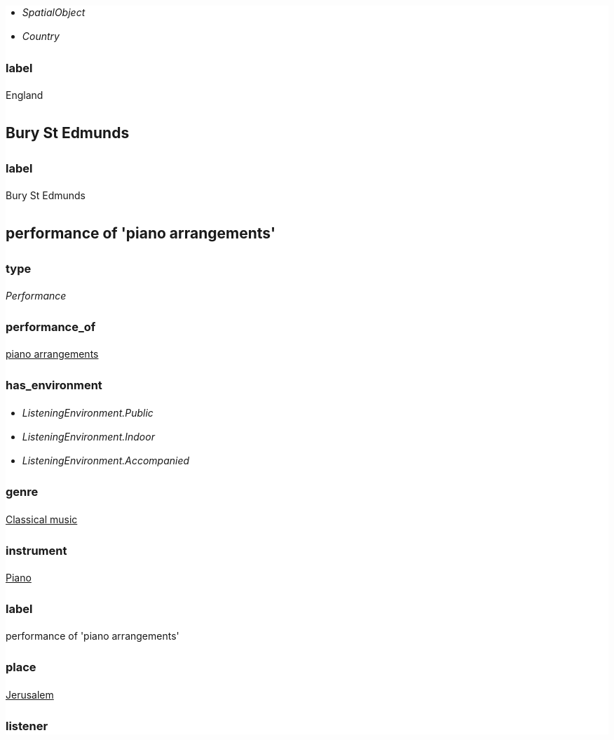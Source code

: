  - *SpatialObject*

 - *Country*

### label


England

## Bury St Edmunds

### label


Bury St Edmunds

## performance of 'piano arrangements'

### type


*Performance*

### performance_of


[piano arrangements](#piano-arrangements)

### has_environment

 - *ListeningEnvironment.Public*

 - *ListeningEnvironment.Indoor*

 - *ListeningEnvironment.Accompanied*

### genre


[Classical music](#Classical-music)

### instrument


[Piano](#Piano)

### label


performance of 'piano arrangements'

### place


[Jerusalem](#Jerusalem)

### listener
